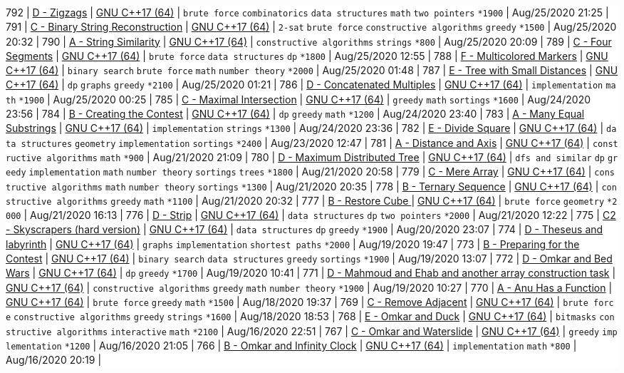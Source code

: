 792 | [D - Zigzags](https://codeforces.com/contest/1400/problem/D) | [GNU C++17 (64)](./codeforces/1400/D.cpp) | `brute force` `combinatorics` `data structures` `math` `two pointers` `*1900` | Aug/25/2020 21:25 | 
791 | [C - Binary String Reconstruction](https://codeforces.com/contest/1400/problem/C) | [GNU C++17 (64)](./codeforces/1400/C.cpp) | `2-sat` `brute force` `constructive algorithms` `greedy` `*1500` | Aug/25/2020 20:32 | 
790 | [A - String Similarity](https://codeforces.com/contest/1400/problem/A) | [GNU C++17 (64)](./codeforces/1400/A.cpp) | `constructive algorithms` `strings` `*800` | Aug/25/2020 20:09 | 
789 | [C - Four Segments](https://codeforces.com/contest/846/problem/C) | [GNU C++17 (64)](./codeforces/846/C.cpp) | `brute force` `data structures` `dp` `*1800` | Aug/25/2020 12:55 | 
788 | [F - Multicolored Markers](https://codeforces.com/contest/1029/problem/F) | [GNU C++17 (64)](./codeforces/1029/F.cpp) | `binary search` `brute force` `math` `number theory` `*2000` | Aug/25/2020 01:48 | 
787 | [E - Tree with Small Distances](https://codeforces.com/contest/1029/problem/E) | [GNU C++17 (64)](./codeforces/1029/E.cpp) | `dp` `graphs` `greedy` `*2100` | Aug/25/2020 01:21 | 
786 | [D - Concatenated Multiples](https://codeforces.com/contest/1029/problem/D) | [GNU C++17 (64)](./codeforces/1029/D.cpp) | `implementation` `math` `*1900` | Aug/25/2020 00:25 | 
785 | [C - Maximal Intersection](https://codeforces.com/contest/1029/problem/C) | [GNU C++17 (64)](./codeforces/1029/C.cpp) | `greedy` `math` `sortings` `*1600` | Aug/24/2020 23:56 | 
784 | [B - Creating the Contest](https://codeforces.com/contest/1029/problem/B) | [GNU C++17 (64)](./codeforces/1029/B.cpp) | `dp` `greedy` `math` `*1200` | Aug/24/2020 23:40 | 
783 | [A - Many Equal Substrings](https://codeforces.com/contest/1029/problem/A) | [GNU C++17 (64)](./codeforces/1029/A.cpp) | `implementation` `strings` `*1300` | Aug/24/2020 23:36 | 
782 | [E - Divide Square](https://codeforces.com/contest/1401/problem/E) | [GNU C++17 (64)](./codeforces/1401/E.cpp) | `data structures` `geometry` `implementation` `sortings` `*2400` | Aug/23/2020 12:47 | 
781 | [A - Distance and Axis](https://codeforces.com/contest/1401/problem/A) | [GNU C++17 (64)](./codeforces/1401/A.cpp) | `constructive algorithms` `math` `*900` | Aug/21/2020 21:09 | 
780 | [D - Maximum Distributed Tree](https://codeforces.com/contest/1401/problem/D) | [GNU C++17 (64)](./codeforces/1401/D.cpp) | `dfs and similar` `dp` `greedy` `implementation` `math` `number theory` `sortings` `trees` `*1800` | Aug/21/2020 20:58 | 
779 | [C - Mere Array](https://codeforces.com/contest/1401/problem/C) | [GNU C++17 (64)](./codeforces/1401/C.cpp) | `constructive algorithms` `math` `number theory` `sortings` `*1300` | Aug/21/2020 20:35 | 
778 | [B - Ternary Sequence](https://codeforces.com/contest/1401/problem/B) | [GNU C++17 (64)](./codeforces/1401/B.cpp) | `constructive algorithms` `greedy` `math` `*1100` | Aug/21/2020 20:32 | 
777 | [B - Restore Cube ](https://codeforces.com/contest/464/problem/B) | [GNU C++17 (64)](./codeforces/464/B.cpp) | `brute force` `geometry` `*2000` | Aug/21/2020 16:13 | 
776 | [D - Strip](https://codeforces.com/contest/488/problem/D) | [GNU C++17 (64)](./codeforces/488/D.cpp) | `data structures` `dp` `two pointers` `*2000` | Aug/21/2020 12:22 | 
775 | [C2 - Skyscrapers (hard version)](https://codeforces.com/contest/1313/problem/C2) | [GNU C++17 (64)](./codeforces/1313/C2.cpp) | `data structures` `dp` `greedy` `*1900` | Aug/20/2020 23:07 | 
774 | [D - Theseus and labyrinth](https://codeforces.com/contest/676/problem/D) | [GNU C++17 (64)](./codeforces/676/D.cpp) | `graphs` `implementation` `shortest paths` `*2000` | Aug/19/2020 19:47 | 
773 | [B - Preparing for the Contest](https://codeforces.com/contest/377/problem/B) | [GNU C++17 (64)](./codeforces/377/B.cpp) | `binary search` `data structures` `greedy` `sortings` `*1900` | Aug/19/2020 13:07 | 
772 | [D - Omkar and Bed Wars](https://codeforces.com/contest/1392/problem/D) | [GNU C++17 (64)](./codeforces/1392/D.cpp) | `dp` `greedy` `*1700` | Aug/19/2020 10:41 | 
771 | [D - Mahmoud and Ehab and another array construction task](https://codeforces.com/contest/959/problem/D) | [GNU C++17 (64)](./codeforces/959/D.cpp) | `constructive algorithms` `greedy` `math` `number theory` `*1900` | Aug/19/2020 10:27 | 
770 | [A - Anu Has a Function](https://codeforces.com/contest/1299/problem/A) | [GNU C++17 (64)](./codeforces/1299/A.cpp) | `brute force` `greedy` `math` `*1500` | Aug/18/2020 19:37 | 
769 | [C - Remove Adjacent](https://codeforces.com/contest/1321/problem/C) | [GNU C++17 (64)](./codeforces/1321/C.cpp) | `brute force` `constructive algorithms` `greedy` `strings` `*1600` | Aug/18/2020 18:53 | 
768 | [E - Omkar and Duck](https://codeforces.com/contest/1392/problem/E) | [GNU C++17 (64)](./codeforces/1392/E.cpp) | `bitmasks` `constructive algorithms` `interactive` `math` `*2100` | Aug/16/2020 22:51 | 
767 | [C - Omkar and Waterslide](https://codeforces.com/contest/1392/problem/C) | [GNU C++17 (64)](./codeforces/1392/C.cpp) | `greedy` `implementation` `*1200` | Aug/16/2020 21:05 | 
766 | [B - Omkar and Infinity Clock](https://codeforces.com/contest/1392/problem/B) | [GNU C++17 (64)](./codeforces/1392/B.cpp) | `implementation` `math` `*800` | Aug/16/2020 20:19 | 